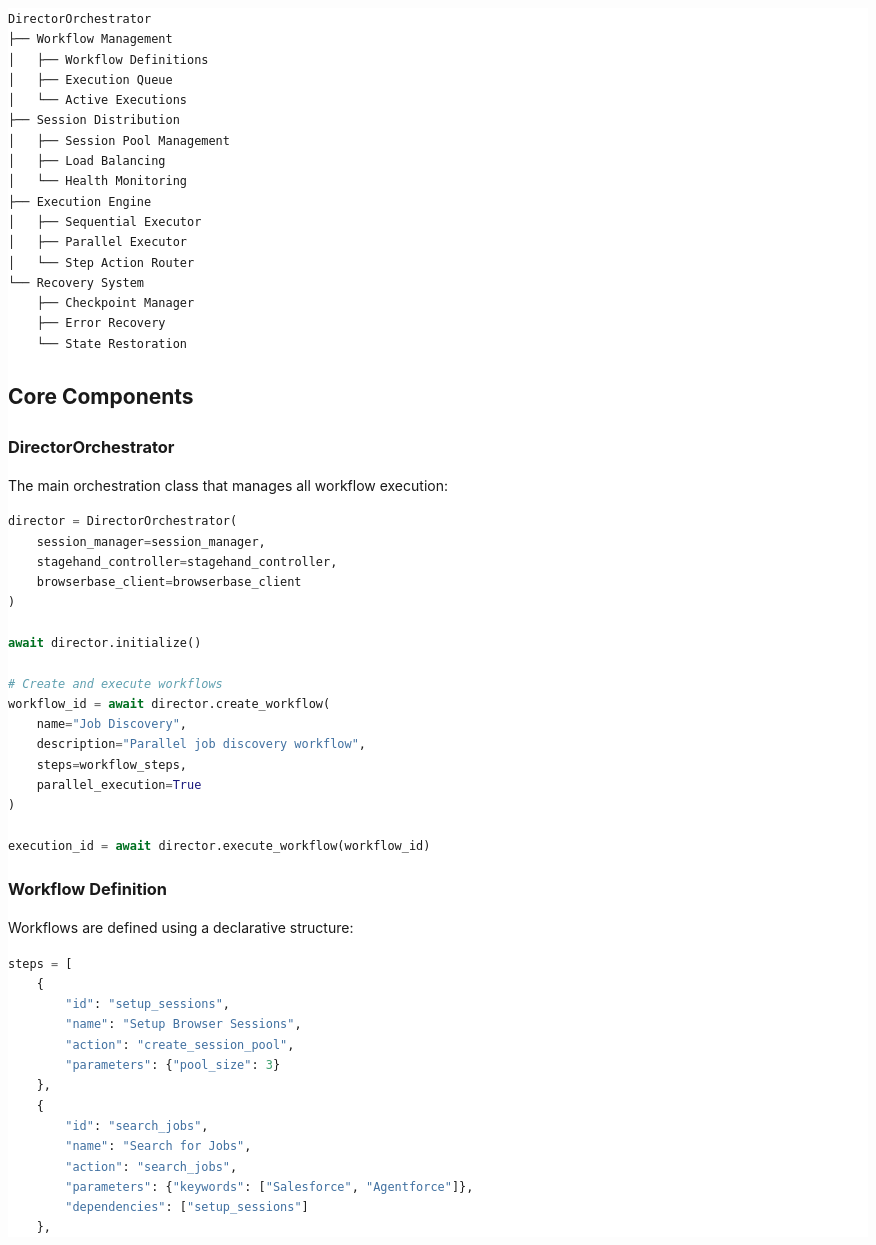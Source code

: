 ```
DirectorOrchestrator
├── Workflow Management
│   ├── Workflow Definitions
│   ├── Execution Queue
│   └── Active Executions
├── Session Distribution
│   ├── Session Pool Management
│   ├── Load Balancing
│   └── Health Monitoring
├── Execution Engine
│   ├── Sequential Executor
│   ├── Parallel Executor
│   └── Step Action Router
└── Recovery System
    ├── Checkpoint Manager
    ├── Error Recovery
    └── State Restoration
```

## Core Components

### DirectorOrchestrator

The main orchestration class that manages all workflow execution:

```python
director = DirectorOrchestrator(
    session_manager=session_manager,
    stagehand_controller=stagehand_controller,
    browserbase_client=browserbase_client
)

await director.initialize()

# Create and execute workflows
workflow_id = await director.create_workflow(
    name="Job Discovery",
    description="Parallel job discovery workflow",
    steps=workflow_steps,
    parallel_execution=True
)

execution_id = await director.execute_workflow(workflow_id)
```

### Workflow Definition

Workflows are defined using a declarative structure:

```python
steps = [
    {
        "id": "setup_sessions",
        "name": "Setup Browser Sessions",
        "action": "create_session_pool",
        "parameters": {"pool_size": 3}
    },
    {
        "id": "search_jobs",
        "name": "Search for Jobs",
        "action": "search_jobs",
        "parameters": {"keywords": ["Salesforce", "Agentforce"]},
        "dependencies": ["setup_sessions"]
    },
```